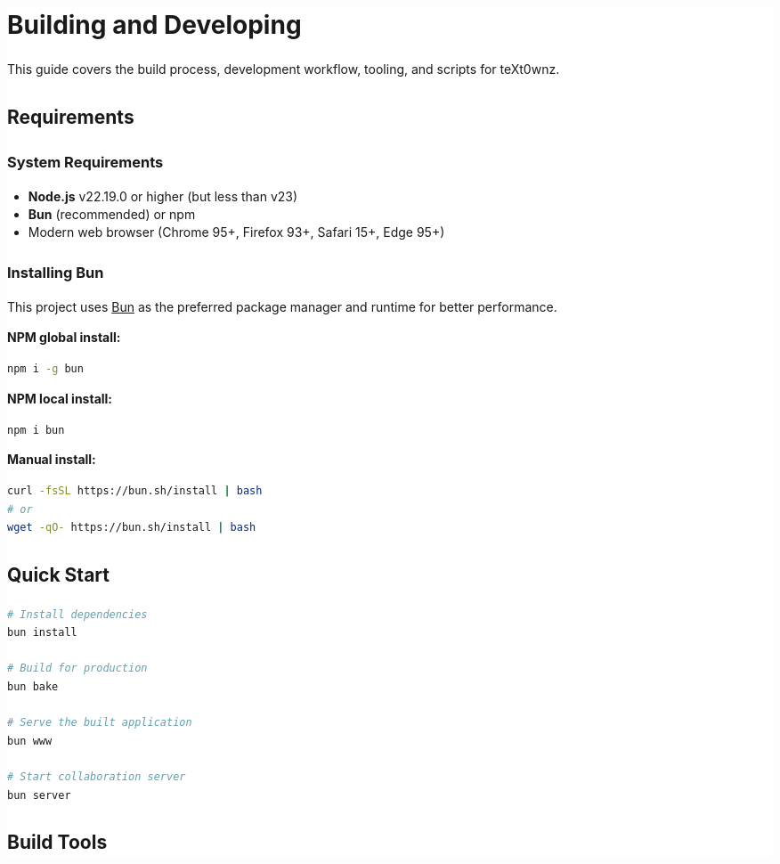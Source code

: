 # Building and Developing

This guide covers the build process, development workflow, tooling, and scripts for teXt0wnz.

## Requirements

### System Requirements

- **Node.js** v22.19.0 or higher (but less than v23)
- **Bun** (recommended) or npm
- Modern web browser (Chrome 95+, Firefox 93+, Safari 15+, Edge 95+)

### Installing Bun

This project uses [Bun](https://bun.com) as the preferred package manager and runtime for better performance.

**NPM global install:**
```bash
npm i -g bun
```

**NPM local install:**
```bash
npm i bun
```

**Manual install:**
```bash
curl -fsSL https://bun.sh/install | bash
# or
wget -qO- https://bun.sh/install | bash
```

## Quick Start

```bash
# Install dependencies
bun install

# Build for production
bun bake

# Serve the built application
bun www

# Start collaboration server
bun server
```

## Build Tools
